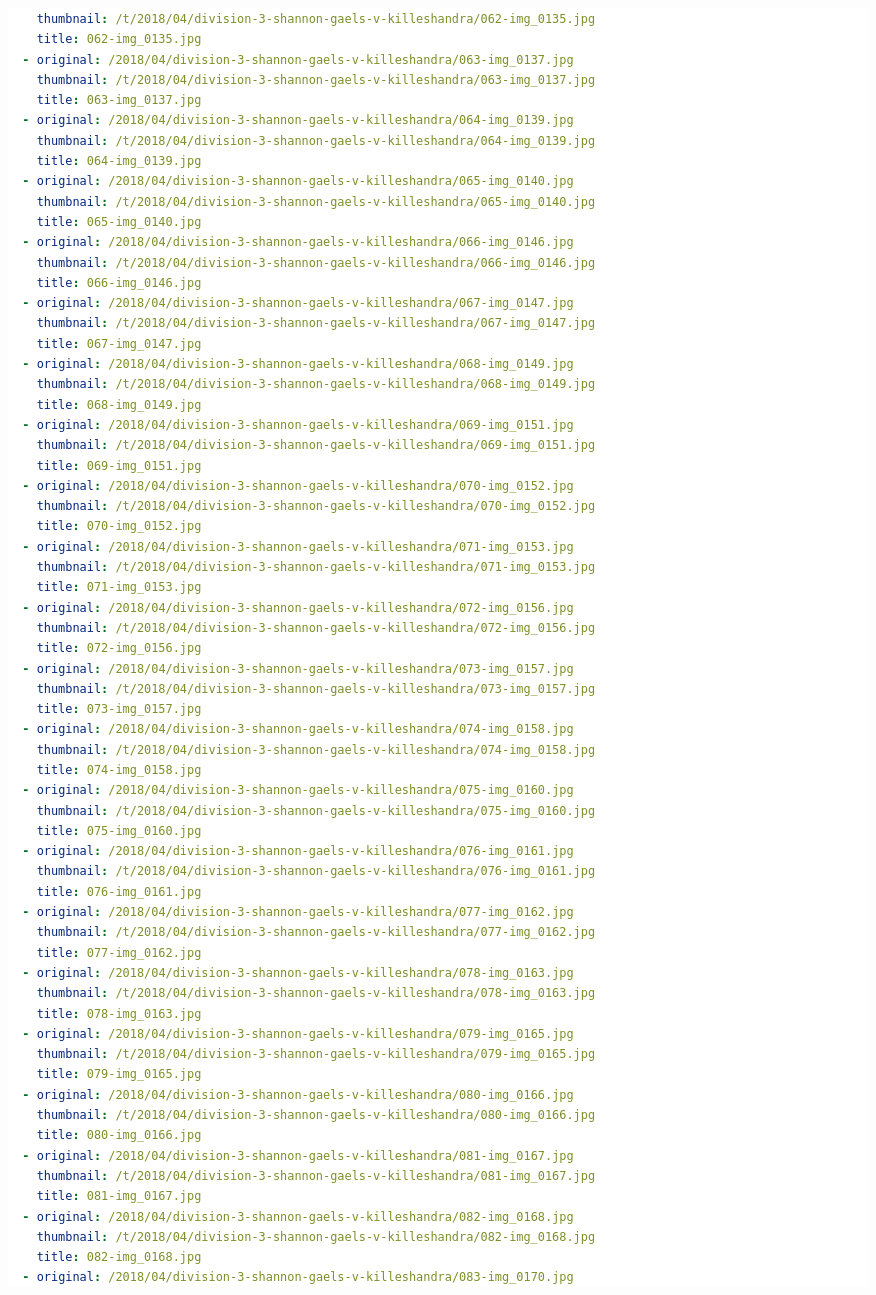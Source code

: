 ```yaml
    thumbnail: /t/2018/04/division-3-shannon-gaels-v-killeshandra/062-img_0135.jpg
    title: 062-img_0135.jpg
  - original: /2018/04/division-3-shannon-gaels-v-killeshandra/063-img_0137.jpg
    thumbnail: /t/2018/04/division-3-shannon-gaels-v-killeshandra/063-img_0137.jpg
    title: 063-img_0137.jpg
  - original: /2018/04/division-3-shannon-gaels-v-killeshandra/064-img_0139.jpg
    thumbnail: /t/2018/04/division-3-shannon-gaels-v-killeshandra/064-img_0139.jpg
    title: 064-img_0139.jpg
  - original: /2018/04/division-3-shannon-gaels-v-killeshandra/065-img_0140.jpg
    thumbnail: /t/2018/04/division-3-shannon-gaels-v-killeshandra/065-img_0140.jpg
    title: 065-img_0140.jpg
  - original: /2018/04/division-3-shannon-gaels-v-killeshandra/066-img_0146.jpg
    thumbnail: /t/2018/04/division-3-shannon-gaels-v-killeshandra/066-img_0146.jpg
    title: 066-img_0146.jpg
  - original: /2018/04/division-3-shannon-gaels-v-killeshandra/067-img_0147.jpg
    thumbnail: /t/2018/04/division-3-shannon-gaels-v-killeshandra/067-img_0147.jpg
    title: 067-img_0147.jpg
  - original: /2018/04/division-3-shannon-gaels-v-killeshandra/068-img_0149.jpg
    thumbnail: /t/2018/04/division-3-shannon-gaels-v-killeshandra/068-img_0149.jpg
    title: 068-img_0149.jpg
  - original: /2018/04/division-3-shannon-gaels-v-killeshandra/069-img_0151.jpg
    thumbnail: /t/2018/04/division-3-shannon-gaels-v-killeshandra/069-img_0151.jpg
    title: 069-img_0151.jpg
  - original: /2018/04/division-3-shannon-gaels-v-killeshandra/070-img_0152.jpg
    thumbnail: /t/2018/04/division-3-shannon-gaels-v-killeshandra/070-img_0152.jpg
    title: 070-img_0152.jpg
  - original: /2018/04/division-3-shannon-gaels-v-killeshandra/071-img_0153.jpg
    thumbnail: /t/2018/04/division-3-shannon-gaels-v-killeshandra/071-img_0153.jpg
    title: 071-img_0153.jpg
  - original: /2018/04/division-3-shannon-gaels-v-killeshandra/072-img_0156.jpg
    thumbnail: /t/2018/04/division-3-shannon-gaels-v-killeshandra/072-img_0156.jpg
    title: 072-img_0156.jpg
  - original: /2018/04/division-3-shannon-gaels-v-killeshandra/073-img_0157.jpg
    thumbnail: /t/2018/04/division-3-shannon-gaels-v-killeshandra/073-img_0157.jpg
    title: 073-img_0157.jpg
  - original: /2018/04/division-3-shannon-gaels-v-killeshandra/074-img_0158.jpg
    thumbnail: /t/2018/04/division-3-shannon-gaels-v-killeshandra/074-img_0158.jpg
    title: 074-img_0158.jpg
  - original: /2018/04/division-3-shannon-gaels-v-killeshandra/075-img_0160.jpg
    thumbnail: /t/2018/04/division-3-shannon-gaels-v-killeshandra/075-img_0160.jpg
    title: 075-img_0160.jpg
  - original: /2018/04/division-3-shannon-gaels-v-killeshandra/076-img_0161.jpg
    thumbnail: /t/2018/04/division-3-shannon-gaels-v-killeshandra/076-img_0161.jpg
    title: 076-img_0161.jpg
  - original: /2018/04/division-3-shannon-gaels-v-killeshandra/077-img_0162.jpg
    thumbnail: /t/2018/04/division-3-shannon-gaels-v-killeshandra/077-img_0162.jpg
    title: 077-img_0162.jpg
  - original: /2018/04/division-3-shannon-gaels-v-killeshandra/078-img_0163.jpg
    thumbnail: /t/2018/04/division-3-shannon-gaels-v-killeshandra/078-img_0163.jpg
    title: 078-img_0163.jpg
  - original: /2018/04/division-3-shannon-gaels-v-killeshandra/079-img_0165.jpg
    thumbnail: /t/2018/04/division-3-shannon-gaels-v-killeshandra/079-img_0165.jpg
    title: 079-img_0165.jpg
  - original: /2018/04/division-3-shannon-gaels-v-killeshandra/080-img_0166.jpg
    thumbnail: /t/2018/04/division-3-shannon-gaels-v-killeshandra/080-img_0166.jpg
    title: 080-img_0166.jpg
  - original: /2018/04/division-3-shannon-gaels-v-killeshandra/081-img_0167.jpg
    thumbnail: /t/2018/04/division-3-shannon-gaels-v-killeshandra/081-img_0167.jpg
    title: 081-img_0167.jpg
  - original: /2018/04/division-3-shannon-gaels-v-killeshandra/082-img_0168.jpg
    thumbnail: /t/2018/04/division-3-shannon-gaels-v-killeshandra/082-img_0168.jpg
    title: 082-img_0168.jpg
  - original: /2018/04/division-3-shannon-gaels-v-killeshandra/083-img_0170.jpg
```